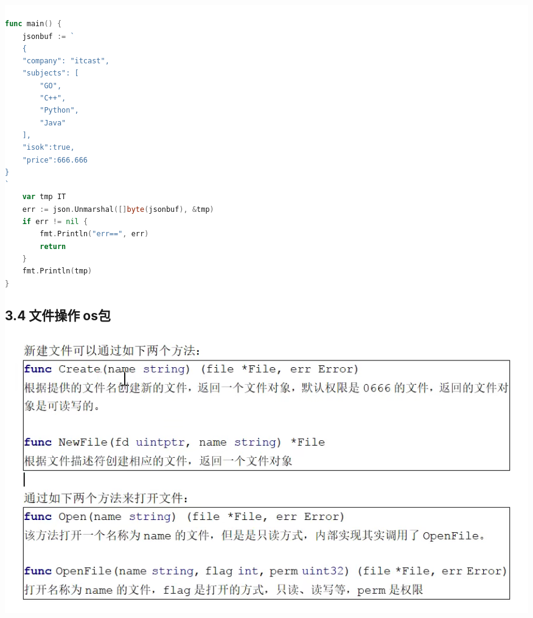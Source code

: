 ```go

func main() {
	jsonbuf := `
	{
	"company": "itcast",
	"subjects": [
		"GO",
		"C++",
		"Python",
		"Java"
	],
	"isok":true,
	"price":666.666
}
`
	var tmp IT
	err := json.Unmarshal([]byte(jsonbuf), &tmp)
	if err != nil {
		fmt.Println("err==", err)
		return
	}
	fmt.Println(tmp)
}

```

## 3.4 文件操作 os包

![image-20210926111259400](go基础知识.assets/image-20210926111259400.png)
